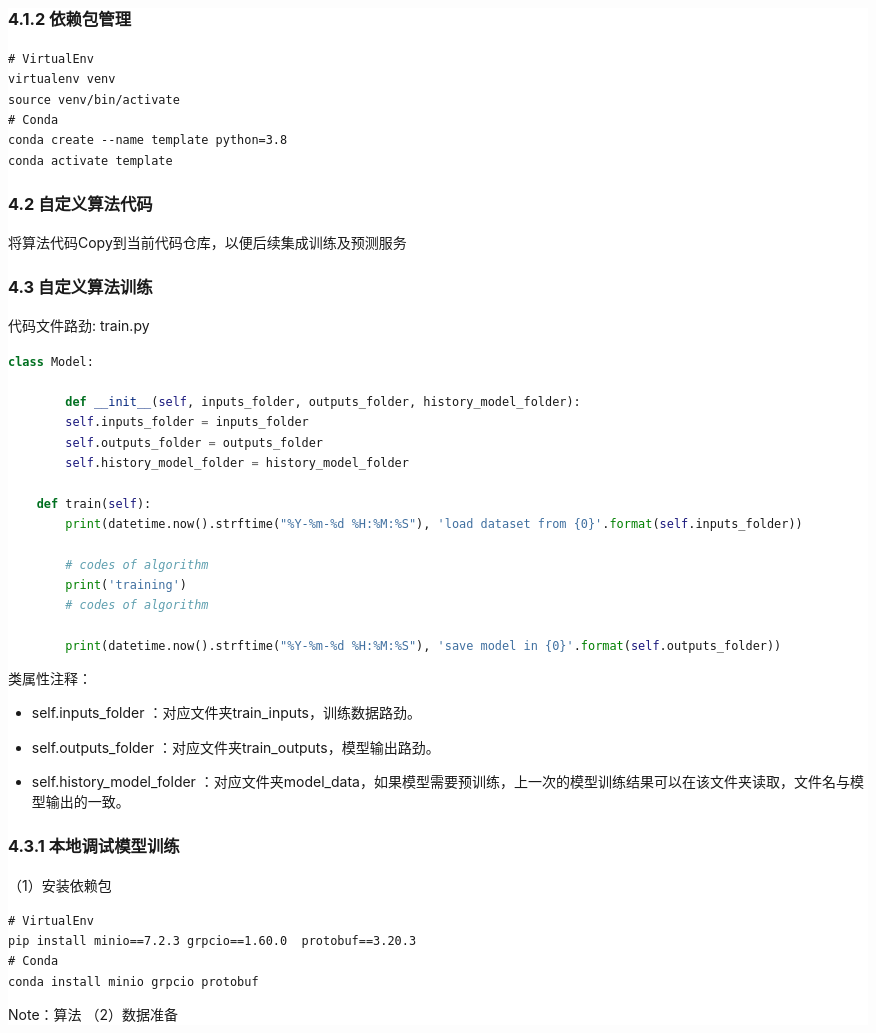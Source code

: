 ### 4.1.2 依赖包管理
```commandline
# VirtualEnv
virtualenv venv
source venv/bin/activate
# Conda
conda create --name template python=3.8
conda activate template
```
### 4.2 自定义算法代码

将算法代码Copy到当前代码仓库，以便后续集成训练及预测服务

### 4.3 自定义算法训练

代码文件路劲: train.py
```train.py
class Model:

        def __init__(self, inputs_folder, outputs_folder, history_model_folder):
        self.inputs_folder = inputs_folder
        self.outputs_folder = outputs_folder
        self.history_model_folder = history_model_folder

    def train(self):
        print(datetime.now().strftime("%Y-%m-%d %H:%M:%S"), 'load dataset from {0}'.format(self.inputs_folder))

        # codes of algorithm
        print('training')
        # codes of algorithm

        print(datetime.now().strftime("%Y-%m-%d %H:%M:%S"), 'save model in {0}'.format(self.outputs_folder))
```
类属性注释：

- self.inputs_folder ：对应文件夹train_inputs，训练数据路劲。

- self.outputs_folder ：对应文件夹train_outputs，模型输出路劲。

- self.history_model_folder ：对应文件夹model_data，如果模型需要预训练，上一次的模型训练结果可以在该文件夹读取，文件名与模型输出的一致。

### 4.3.1 本地调试模型训练
（1）安装依赖包
```commandline
# VirtualEnv
pip install minio==7.2.3 grpcio==1.60.0  protobuf==3.20.3
# Conda
conda install minio grpcio protobuf
```
Note：算法
（2）数据准备
